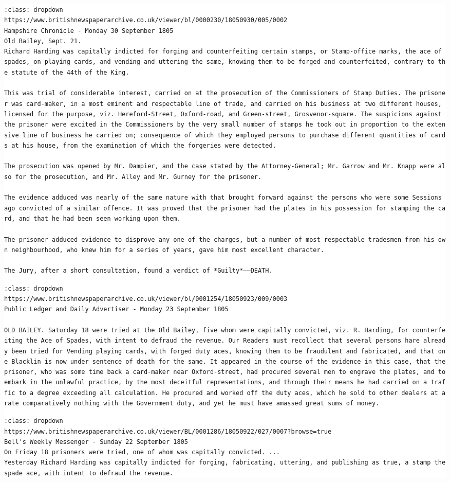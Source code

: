 ```{admonition} *A most excellent character*, September, 1805
:class: dropdown
https://www.britishnewspaperarchive.co.uk/viewer/bl/0000230/18050930/005/0002
Hampshire Chronicle - Monday 30 September 1805
Old Bailey, Sept. 21.
Richard Harding was capitally indicted for forging and counterfeiting certain stamps, or Stamp-office marks, the ace of spades, on playing cards, and vending and uttering the same, knowing them to be forged and counterfeited, contrary to the statute of the 44th of the King.

This was trial of considerable interest, carried on at the prosecution of the Commissioners of Stamp Duties. The prisoner was card-maker, in a most eminent and respectable line of trade, and carried on his business at two different houses, licensed for the purpose, viz. Hereford-Street, Oxford-road, and Green-street, Grosvenor-square. The suspicions against the prisoner were excited in the Commissioners by the very small number of stamps he took out in proportion to the extensive line of business he carried on; consequence of which they employed persons to purchase different quantities of cards at his house, from the examination of which the forgeries were detected.

The prosecution was opened by Mr. Dampier, and the case stated by the Attorney-General; Mr. Garrow and Mr. Knapp were also for the prosecution, and Mr. Alley and Mr. Gurney for the prisoner.

The evidence adduced was nearly of the same nature with that brought forward against the persons who were some Sessions ago convicted of a similar offence. It was proved that the prisoner had the plates in his possession for stamping the card, and that he had been seen working upon them.

The prisoner adduced evidence to disprove any one of the charges, but a number of most respectable tradesmen from his own neighbourhood, who knew him for a series of years, gave him most excellent character.

The Jury, after a short consultation, found a verdict of *Guilty*——DEATH.
```

```{admonition} *Trafficking to a degree exceeding all calculation*, September, 1805
:class: dropdown
https://www.britishnewspaperarchive.co.uk/viewer/bl/0001254/18050923/009/0003
Public Ledger and Daily Advertiser - Monday 23 September 1805

OLD BAILEY. Saturday 18 were tried at the Old Bailey, five whom were capitally convicted, viz. R. Harding, for counterfeiting the Ace of Spades, with intent to defraud the revenue. Our Readers must recollect that several persons hare already been tried for Vending playing cards, with forged duty aces, knowing them to be fraudulent and fabricated, and that one Blacklin is now under sentence of death for the same. It appeared in the course of the evidence in this case, that the prisoner, who was some time back a card-maker near Oxford-street, had procured several men to engrave the plates, and to embark in the unlawful practice, by the most deceitful representations, and through their means he had carried on a traffic to a degree exceeding all calculation. He procured and worked off the duty aces, which he sold to other dealers at a rate comparatively nothing with the Government duty, and yet he must have amassed great sums of money.
```

```{admonition} *A genteel man, dressed in black, and full powdered*, September, 1805
:class: dropdown
https://www.britishnewspaperarchive.co.uk/viewer/BL/0001286/18050922/027/0007?browse=true
Bell's Weekly Messenger - Sunday 22 September 1805
On Friday 18 prisoners were tried, one of whom was capitally convicted. ...
Yesterday Richard Harding was capitally indicted for forging, fabricating, uttering, and publishing as true, a stamp the spade ace, with intent to defraud the revenue.

```